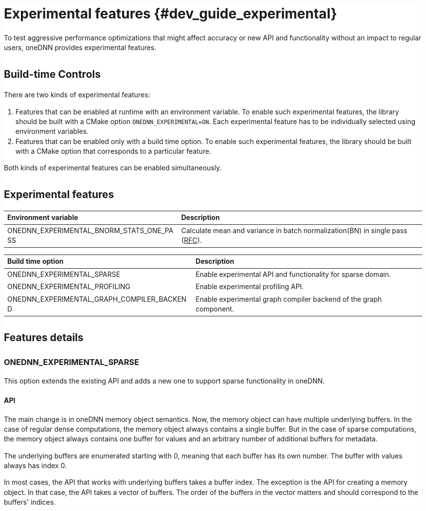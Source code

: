 Experimental features {#dev_guide_experimental}
===============================================

To test aggressive performance optimizations that might affect accuracy or new
API and functionality without an impact to regular users, oneDNN provides
experimental features.

## Build-time Controls

There are two kinds of experimental features:
1. Features that can be enabled at runtime with an environment variable.
To enable such experimental features, the library should be built with a CMake
option `ONEDNN_EXPERIMENTAL=ON`. Each experimental feature has to be
individually selected using environment variables.
2. Features that can be enabled only with a build time option. To enable such
experimental features, the library should be built with a CMake option that
corresponds to a particular feature.

Both kinds of experimental features can be enabled simultaneously.

## Experimental features

| Environment variable                     | Description                                                                                                                                                    |
|:-----------------------------------------|:---------------------------------------------------------------------------------------------------------------------------------------------------------------|
| ONEDNN_EXPERIMENTAL_BNORM_STATS_ONE_PASS | Calculate mean and variance in batch normalization(BN) in single pass ([RFC](https://github.com/oneapi-src/oneDNN/tree/rfcs/rfcs/20210519-single-pass-bnorm)). |

| Build time option                          | Description                                                        |
|:-------------------------------------------|:-------------------------------------------------------------------|
| ONEDNN_EXPERIMENTAL_SPARSE                 | Enable experimental API and functionality for sparse domain.       |
| ONEDNN_EXPERIMENTAL_PROFILING              | Enable experimental profiling API.
| ONEDNN_EXPERIMENTAL_GRAPH_COMPILER_BACKEND | Enable experimental graph compiler backend of the graph component. |

## Features details

### ONEDNN_EXPERIMENTAL_SPARSE
This option extends the existing API and adds a new one to support sparse
functionality in oneDNN.

#### API

The main change is in oneDNN memory object semantics. Now, the memory object can
have multiple underlying buffers. In the case of regular dense computations, the
memory object always contains a single buffer. But in the case of sparse
computations, the memory object always contains one buffer for values and an
arbitrary number of additional buffers for metadata.

The underlying buffers are enumerated starting with 0, meaning that each buffer
has its own number. The buffer with values always has index 0.

In most cases, the API that works with underlying buffers takes a buffer index. The
exception is the API for creating a memory object. In that case, the API takes a vector
of buffers. The order of the buffers in the vector matters and should correspond to
the buffers' indices.
